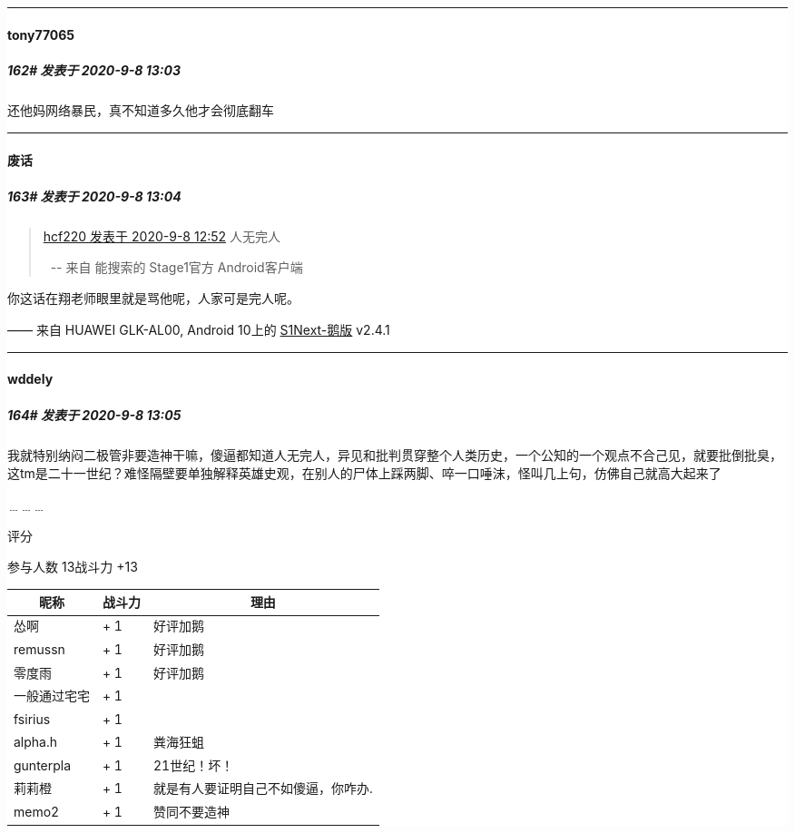 -----

####  tony77065  
##### 162#       发表于 2020-9-8 13:03




还他妈网络暴民，真不知道多久他才会彻底翻车







-----

####  废话  
##### 163#       发表于 2020-9-8 13:04



<blockquote><a href="httphttps://bbs.saraba1st.com/2b/forum.php?mod=redirect&amp;goto=findpost&amp;pid=48674307&amp;ptid=1958784" target="_blank">hcf220 发表于 2020-9-8 12:52</a>
人无完人

  -- 来自 能搜索的 Stage1官方 Android客户端</blockquote>
你这话在翔老师眼里就是骂他呢，人家可是完人呢。

—— 来自 HUAWEI GLK-AL00, Android 10上的 [S1Next-鹅版](https://github.com/ykrank/S1-Next/releases) v2.4.1







-----

####  wddely  
##### 164#       发表于 2020-9-8 13:05




我就特别纳闷二极管非要造神干嘛，傻逼都知道人无完人，异见和批判贯穿整个人类历史，一个公知的一个观点不合己见，就要批倒批臭，这tm是二十一世纪？难怪隔壁要单独解释英雄史观，在别人的尸体上踩两脚、啐一口唾沫，怪叫几上句，仿佛自己就高大起来了



﹍﹍﹍

评分





 参与人数 13战斗力 +13

|昵称|战斗力|理由|
|----|---|---|
| 怂啊| + 1|好评加鹅|
| remussn| + 1|好评加鹅|
| 零度雨| + 1|好评加鹅|
| 一般通过宅宅| + 1||
| fsirius| + 1||
| alpha.h| + 1|粪海狂蛆|
| gunterpla| + 1|21世纪！坏！|
| 莉莉橙| + 1|就是有人要证明自己不如傻逼，你咋办.|
| memo2| + 1|赞同不要造神|